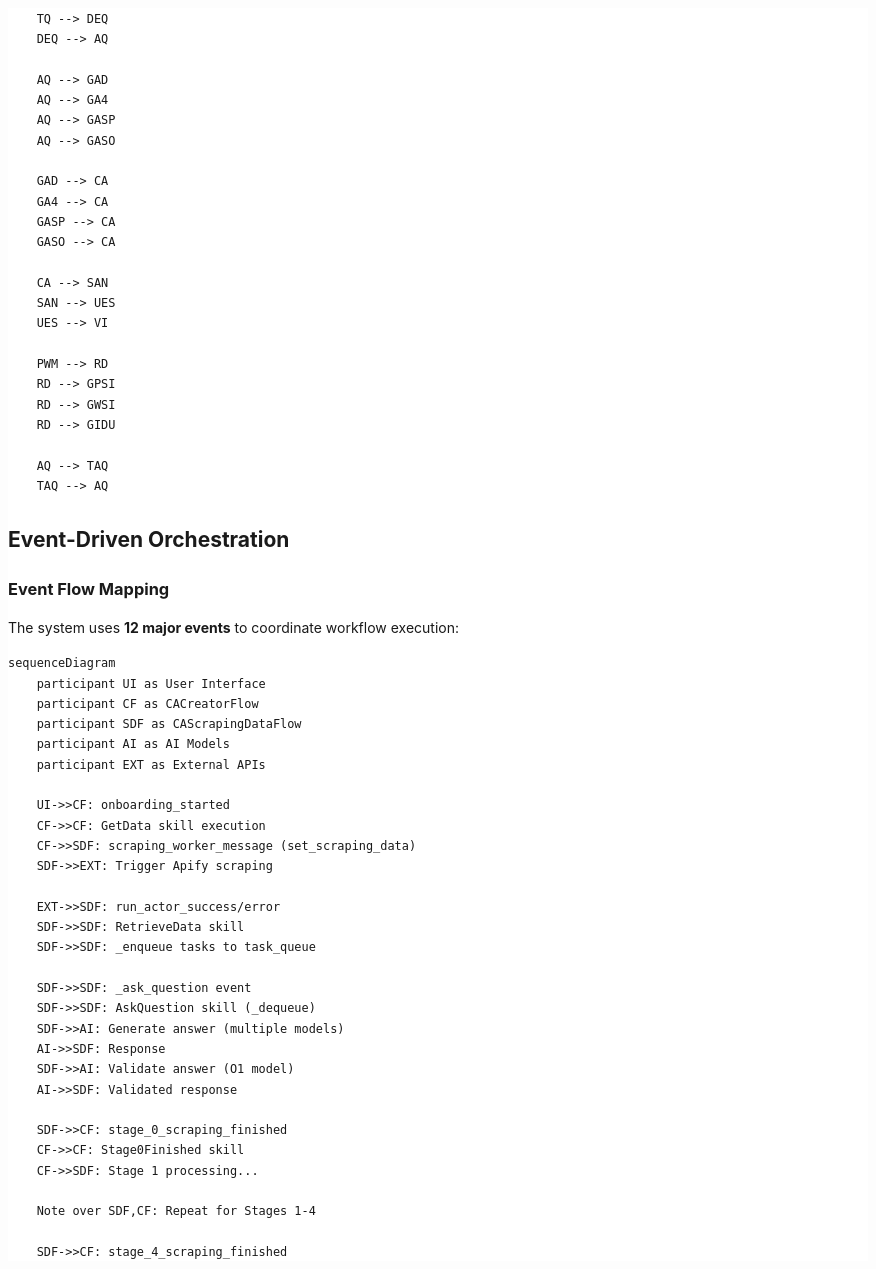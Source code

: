 ```mermaid
    TQ --> DEQ
    DEQ --> AQ
    
    AQ --> GAD
    AQ --> GA4
    AQ --> GASP
    AQ --> GASO
    
    GAD --> CA
    GA4 --> CA
    GASP --> CA
    GASO --> CA
    
    CA --> SAN
    SAN --> UES
    UES --> VI
    
    PWM --> RD
    RD --> GPSI
    RD --> GWSI
    RD --> GIDU
    
    AQ --> TAQ
    TAQ --> AQ
```

## Event-Driven Orchestration

### Event Flow Mapping

The system uses **12 major events** to coordinate workflow execution:

```mermaid
sequenceDiagram
    participant UI as User Interface
    participant CF as CACreatorFlow  
    participant SDF as CAScrapingDataFlow
    participant AI as AI Models
    participant EXT as External APIs
    
    UI->>CF: onboarding_started
    CF->>CF: GetData skill execution
    CF->>SDF: scraping_worker_message (set_scraping_data)
    SDF->>EXT: Trigger Apify scraping
    
    EXT->>SDF: run_actor_success/error  
    SDF->>SDF: RetrieveData skill
    SDF->>SDF: _enqueue tasks to task_queue
    
    SDF->>SDF: _ask_question event
    SDF->>SDF: AskQuestion skill (_dequeue)
    SDF->>AI: Generate answer (multiple models)
    AI->>SDF: Response
    SDF->>AI: Validate answer (O1 model)
    AI->>SDF: Validated response
    
    SDF->>CF: stage_0_scraping_finished
    CF->>CF: Stage0Finished skill
    CF->>SDF: Stage 1 processing...
    
    Note over SDF,CF: Repeat for Stages 1-4
    
    SDF->>CF: stage_4_scraping_finished  
```
